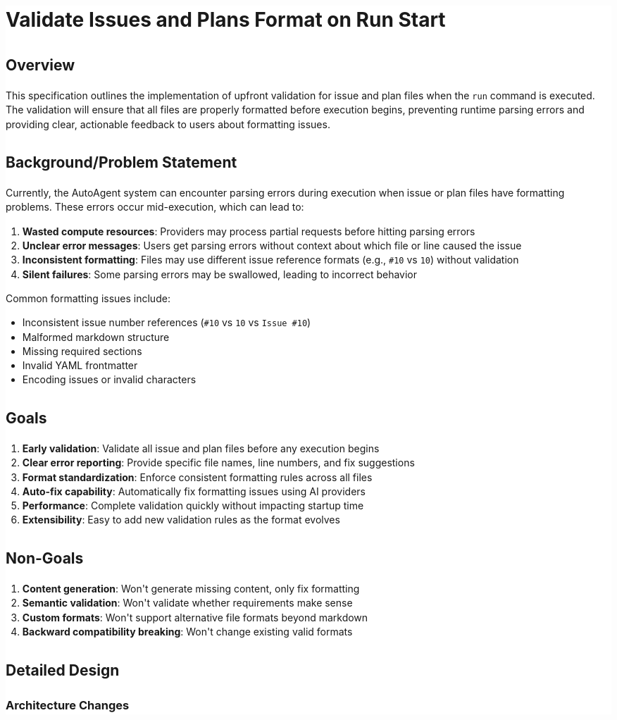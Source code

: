 # Validate Issues and Plans Format on Run Start

## Overview

This specification outlines the implementation of upfront validation for issue and plan files when the `run` command is executed. The validation will ensure that all files are properly formatted before execution begins, preventing runtime parsing errors and providing clear, actionable feedback to users about formatting issues.

## Background/Problem Statement

Currently, the AutoAgent system can encounter parsing errors during execution when issue or plan files have formatting problems. These errors occur mid-execution, which can lead to:

1. **Wasted compute resources**: Providers may process partial requests before hitting parsing errors
2. **Unclear error messages**: Users get parsing errors without context about which file or line caused the issue
3. **Inconsistent formatting**: Files may use different issue reference formats (e.g., `#10` vs `10`) without validation
4. **Silent failures**: Some parsing errors may be swallowed, leading to incorrect behavior

Common formatting issues include:
- Inconsistent issue number references (`#10` vs `10` vs `Issue #10`)
- Malformed markdown structure
- Missing required sections
- Invalid YAML frontmatter
- Encoding issues or invalid characters

## Goals

1. **Early validation**: Validate all issue and plan files before any execution begins
2. **Clear error reporting**: Provide specific file names, line numbers, and fix suggestions
3. **Format standardization**: Enforce consistent formatting rules across all files
4. **Auto-fix capability**: Automatically fix formatting issues using AI providers
5. **Performance**: Complete validation quickly without impacting startup time
6. **Extensibility**: Easy to add new validation rules as the format evolves

## Non-Goals

1. **Content generation**: Won't generate missing content, only fix formatting
2. **Semantic validation**: Won't validate whether requirements make sense
3. **Custom formats**: Won't support alternative file formats beyond markdown
4. **Backward compatibility breaking**: Won't change existing valid formats

## Detailed Design

### Architecture Changes
